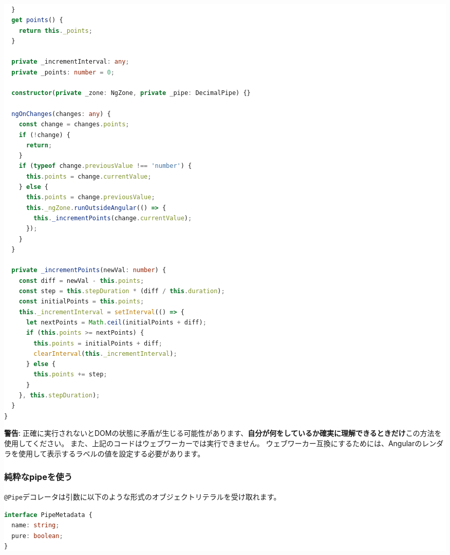```ts
  }
  get points() {
    return this._points;
  }

  private _incrementInterval: any;
  private _points: number = 0;

  constructor(private _zone: NgZone, private _pipe: DecimalPipe) {}

  ngOnChanges(changes: any) {
    const change = changes.points;
    if (!change) {
      return;
    }
    if (typeof change.previousValue !== 'number') {
      this.points = change.currentValue;
    } else {
      this.points = change.previousValue;
      this._ngZone.runOutsideAngular(() => {
        this._incrementPoints(change.currentValue);
      });
    }
  }

  private _incrementPoints(newVal: number) {
    const diff = newVal - this.points;
    const step = this.stepDuration * (diff / this.duration);
    const initialPoints = this.points;
    this._incrementInterval = setInterval(() => {
      let nextPoints = Math.ceil(initialPoints + diff);
      if (this.points >= nextPoints) {
        this.points = initialPoints + diff;
        clearInterval(this._incrementInterval);
      } else {
        this.points += step;
      }
    }, this.stepDuration);
  }
}
```

**警告**: 正確に実行されないとDOMの状態に矛盾が生じる可能性があります、**自分が何をしているか確実に理解できるときだけ**この方法を使用してください。
また、上記のコードはウェブワーカーでは実行できません。
ウェブワーカー互換にするためには、Angularのレンダラを使用して表示するラベルの値を設定する必要があります。

### <a name="use-pure-pipes"></a>純粋なpipeを使う

`@Pipe`デコレータは引数に以下のような形式のオブジェクトリテラルを受け取れます。

```typescript
interface PipeMetadata {
  name: string;
  pure: boolean;
}
```
